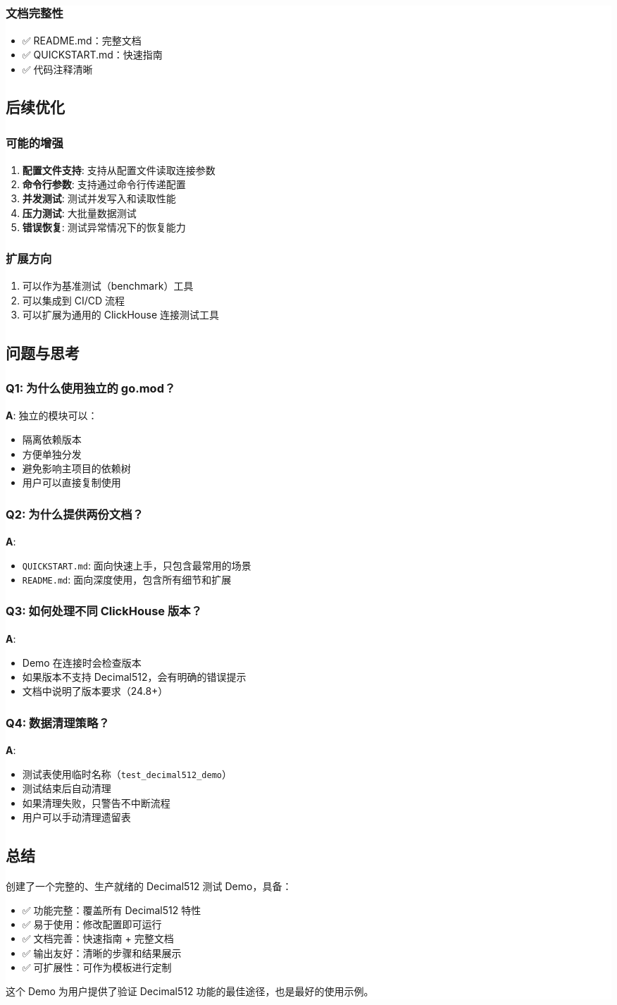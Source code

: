 ### 文档完整性
- ✅ README.md：完整文档
- ✅ QUICKSTART.md：快速指南
- ✅ 代码注释清晰

## 后续优化

### 可能的增强
1. **配置文件支持**: 支持从配置文件读取连接参数
2. **命令行参数**: 支持通过命令行传递配置
3. **并发测试**: 测试并发写入和读取性能
4. **压力测试**: 大批量数据测试
5. **错误恢复**: 测试异常情况下的恢复能力

### 扩展方向
1. 可以作为基准测试（benchmark）工具
2. 可以集成到 CI/CD 流程
3. 可以扩展为通用的 ClickHouse 连接测试工具

## 问题与思考

### Q1: 为什么使用独立的 go.mod？
**A**: 独立的模块可以：
- 隔离依赖版本
- 方便单独分发
- 避免影响主项目的依赖树
- 用户可以直接复制使用

### Q2: 为什么提供两份文档？
**A**: 
- `QUICKSTART.md`: 面向快速上手，只包含最常用的场景
- `README.md`: 面向深度使用，包含所有细节和扩展

### Q3: 如何处理不同 ClickHouse 版本？
**A**: 
- Demo 在连接时会检查版本
- 如果版本不支持 Decimal512，会有明确的错误提示
- 文档中说明了版本要求（24.8+）

### Q4: 数据清理策略？
**A**:
- 测试表使用临时名称（`test_decimal512_demo`）
- 测试结束后自动清理
- 如果清理失败，只警告不中断流程
- 用户可以手动清理遗留表

## 总结

创建了一个完整的、生产就绪的 Decimal512 测试 Demo，具备：
- ✅ 功能完整：覆盖所有 Decimal512 特性
- ✅ 易于使用：修改配置即可运行
- ✅ 文档完善：快速指南 + 完整文档
- ✅ 输出友好：清晰的步骤和结果展示
- ✅ 可扩展性：可作为模板进行定制

这个 Demo 为用户提供了验证 Decimal512 功能的最佳途径，也是最好的使用示例。

